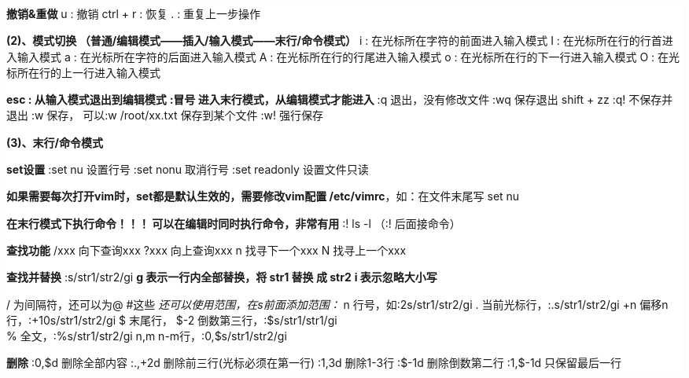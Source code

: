 **撤销&重做**
u : 撤销
ctrl + r : 恢复
.  : 重复上一步操作

**(2)、模式切换 （普通/编辑模式——插入/输入模式——末行/命令模式）**
i : 在光标所在字符的前面进入输入模式
I : 在光标所在行的行首进入输入模式
a : 在光标所在字符的后面进入输入模式
A : 在光标所在行的行尾进入输入模式
o : 在光标所在行的下一行进入输入模式
O : 在光标所在行的上一行进入输入模式

**esc : 从输入模式退出到编辑模式**
**:冒号 进入末行模式，从编辑模式才能进入**
:q 退出，没有修改文件
:wq  保存退出  shift + zz
:q! 不保存并退出
:w 保存， 可以:w /root/xx.txt 保存到某个文件
:w! 强行保存

**(3)、末行/命令模式**

**set设置** 
:set nu  设置行号
:set nonu 取消行号
:set readonly 设置文件只读

**如果需要每次打开vim时，set都是默认生效的，需要修改vim配置 /etc/vimrc**，如：在文件末尾写 set nu

**在末行模式下执行命令！！！ 可以在编辑时同时执行命令，非常有用**
:! ls -l  （:! 后面接命令） 

**查找功能**
/xxx  向下查询xxx
?xxx 向上查询xxx
n 找寻下一个xxx
N 找寻上一个xxx

**查找并替换**
:s/str1/str2/gi
**g 表示一行内全部替换，将 str1 替换 成 str2**
**i 表示忽略大小写**

/ 为间隔符，还可以为@ #这些
*还可以使用范围，在s前面添加范围：*
n 行号，如:2s/str1/str2/gi
. 当前光标行，:.s/str1/str2/gi
+n 偏移n行，:+10s/str1/str2/gi
\$ 末尾行，  \$-2 倒数第三行，:\$s/str1/str1/gi  
% 全文，:%s/str1/str2/gi
n,m n-m行，:0,\$s/str1/str2/gi

**删除**
:0,\$d  删除全部内容
:.,+2d 删除前三行(光标必须在第一行)
:1,3d 删除1-3行
:\$-1d 删除倒数第二行
:1,\$-1d 只保留最后一行

